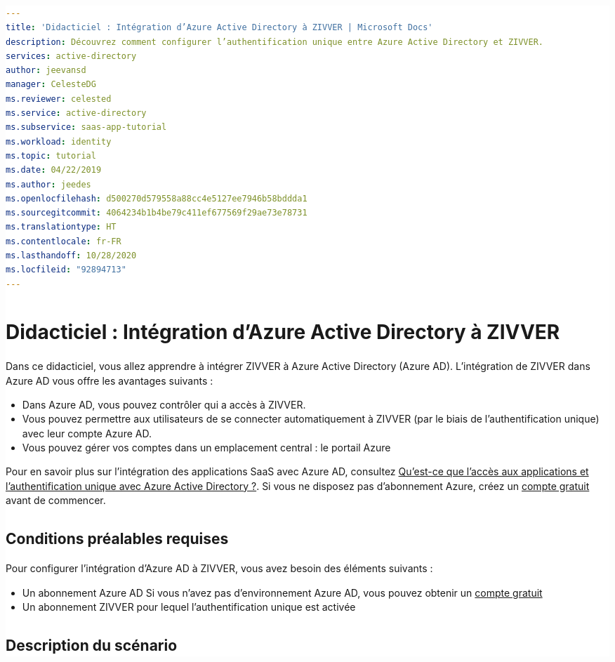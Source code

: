 ```yaml
---
title: 'Didacticiel : Intégration d’Azure Active Directory à ZIVVER | Microsoft Docs'
description: Découvrez comment configurer l’authentification unique entre Azure Active Directory et ZIVVER.
services: active-directory
author: jeevansd
manager: CelesteDG
ms.reviewer: celested
ms.service: active-directory
ms.subservice: saas-app-tutorial
ms.workload: identity
ms.topic: tutorial
ms.date: 04/22/2019
ms.author: jeedes
ms.openlocfilehash: d500270d579558a88cc4e5127ee7946b58bddda1
ms.sourcegitcommit: 4064234b1b4be79c411ef677569f29ae73e78731
ms.translationtype: HT
ms.contentlocale: fr-FR
ms.lasthandoff: 10/28/2020
ms.locfileid: "92894713"
---
```

# <a name="tutorial-azure-active-directory-integration-with-zivver"></a>Didacticiel : Intégration d’Azure Active Directory à ZIVVER

Dans ce didacticiel, vous allez apprendre à intégrer ZIVVER à Azure Active Directory (Azure AD).
L’intégration de ZIVVER dans Azure AD vous offre les avantages suivants :

* Dans Azure AD, vous pouvez contrôler qui a accès à ZIVVER.
* Vous pouvez permettre aux utilisateurs de se connecter automatiquement à ZIVVER (par le biais de l’authentification unique) avec leur compte Azure AD.
* Vous pouvez gérer vos comptes dans un emplacement central : le portail Azure

Pour en savoir plus sur l’intégration des applications SaaS avec Azure AD, consultez [Qu’est-ce que l’accès aux applications et l’authentification unique avec Azure Active Directory ?](../manage-apps/what-is-single-sign-on.md).
Si vous ne disposez pas d’abonnement Azure, créez un [compte gratuit](https://azure.microsoft.com/free/) avant de commencer.

## <a name="prerequisites"></a>Conditions préalables requises

Pour configurer l’intégration d’Azure AD à ZIVVER, vous avez besoin des éléments suivants :

* Un abonnement Azure AD Si vous n’avez pas d’environnement Azure AD, vous pouvez obtenir un [compte gratuit](https://azure.microsoft.com/free/)
* Un abonnement ZIVVER pour lequel l’authentification unique est activée

## <a name="scenario-description"></a>Description du scénario
